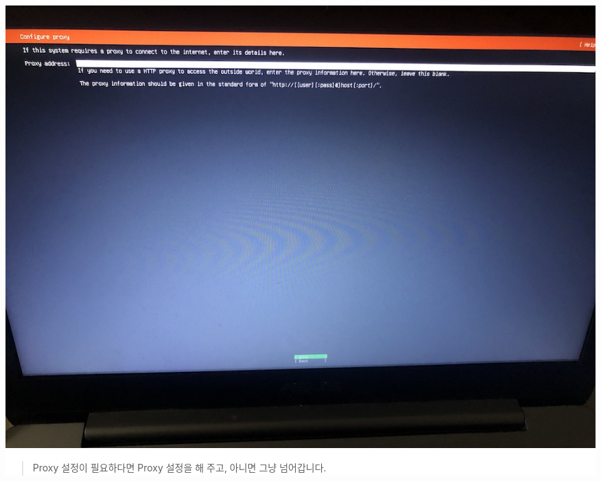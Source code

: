 ![IMG_3855](https://raw.githubusercontent.com/Shane-Park/mdblog/main/OS/linux/Ubuntu-server/install.assets/IMG_3855.jpeg)

> Proxy 설정이 필요하다면 Proxy 설정을 해 주고, 아니면 그냥 넘어갑니다.
